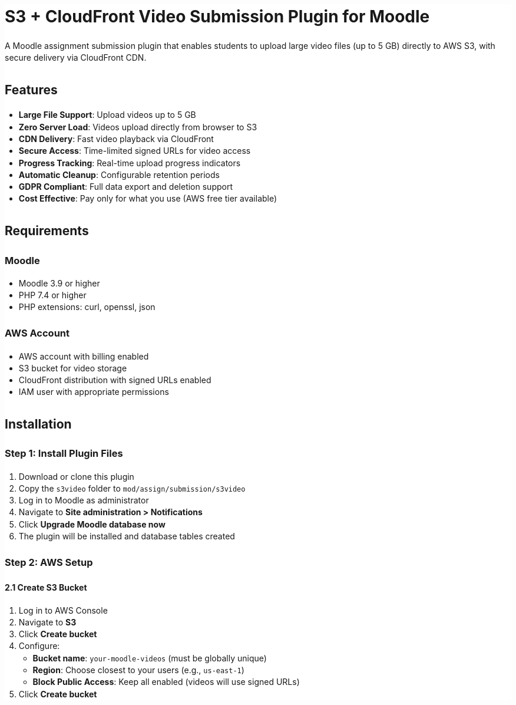 # S3 + CloudFront Video Submission Plugin for Moodle

A Moodle assignment submission plugin that enables students to upload large video files (up to 5 GB) directly to AWS S3, with secure delivery via CloudFront CDN.

## Features

- **Large File Support**: Upload videos up to 5 GB
- **Zero Server Load**: Videos upload directly from browser to S3
- **CDN Delivery**: Fast video playback via CloudFront
- **Secure Access**: Time-limited signed URLs for video access
- **Progress Tracking**: Real-time upload progress indicators
- **Automatic Cleanup**: Configurable retention periods
- **GDPR Compliant**: Full data export and deletion support
- **Cost Effective**: Pay only for what you use (AWS free tier available)

## Requirements

### Moodle
- Moodle 3.9 or higher
- PHP 7.4 or higher
- PHP extensions: curl, openssl, json

### AWS Account
- AWS account with billing enabled
- S3 bucket for video storage
- CloudFront distribution with signed URLs enabled
- IAM user with appropriate permissions

## Installation

### Step 1: Install Plugin Files

1. Download or clone this plugin
2. Copy the `s3video` folder to `mod/assign/submission/s3video`
3. Log in to Moodle as administrator
4. Navigate to **Site administration > Notifications**
5. Click **Upgrade Moodle database now**
6. The plugin will be installed and database tables created

### Step 2: AWS Setup

#### 2.1 Create S3 Bucket

1. Log in to AWS Console
2. Navigate to **S3**
3. Click **Create bucket**
4. Configure:
   - **Bucket name**: `your-moodle-videos` (must be globally unique)
   - **Region**: Choose closest to your users (e.g., `us-east-1`)
   - **Block Public Access**: Keep all enabled (videos will use signed URLs)
5. Click **Create bucket**
